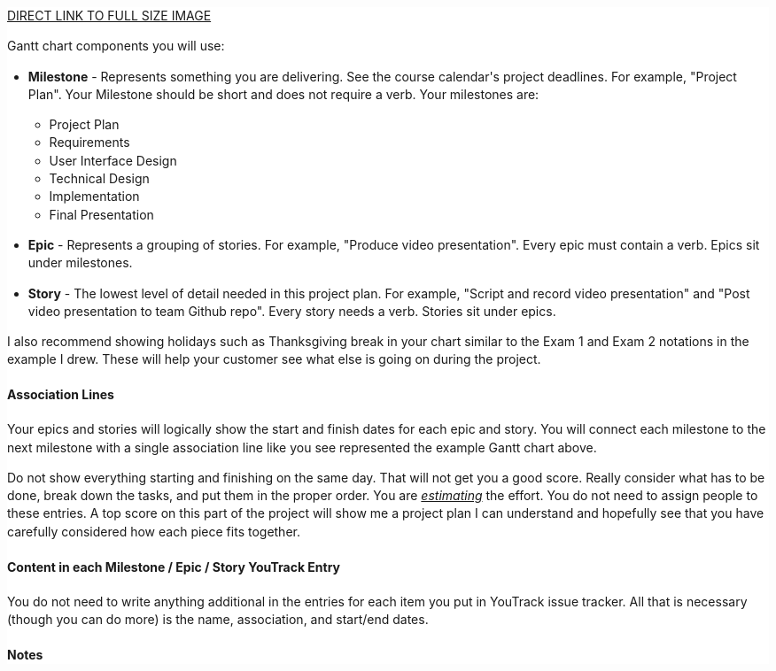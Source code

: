 [DIRECT LINK TO FULL SIZE IMAGE](https://raw.githubusercontent.com/jeff-adkisson/swe-3313-fall-2023/main/project/README.assets/project-plan-screenshot.png)

Gantt chart components you will use:

-  **Milestone** - Represents something you are delivering. See the course calendar's project deadlines. For example, "Project Plan". Your Milestone should be short and does not require a verb. Your milestones are:
   -  Project Plan
   -  Requirements
   -  User Interface Design
   -  Technical Design
   -  Implementation
   -  Final Presentation

-  **Epic** - Represents a grouping of stories. For example, "Produce video presentation". Every epic must contain a verb. Epics sit under milestones.
-  **Story** - The lowest level of detail needed in this project plan. For example, "Script and record video presentation" and "Post video presentation to team Github repo". Every story needs a verb. Stories sit under epics.

I also recommend showing holidays such as Thanksgiving break in your chart similar to the Exam 1 and Exam 2 notations in the example I drew. These will help your customer see what else is going on during the project.

#### Association Lines

Your epics and stories will logically show the start and finish dates for each epic and story. You will connect each milestone to the next milestone with a single association line like you see represented  the example Gantt chart above.

Do not show everything starting and finishing on the same day. That will not get you a good score. Really consider what has to be done, break down the tasks, and put them in the proper order. You are <u>*estimating*</u> the effort. You do not need to assign people to these entries. A top score on this part of the project will show me a project plan I can understand and hopefully see that you have carefully considered how each piece fits together.

#### Content in each Milestone / Epic / Story YouTrack Entry

You do not need to write anything additional in the entries for each item you put in YouTrack issue tracker. All that is necessary (though you can do more) is the name, association, and start/end dates.

#### Notes

